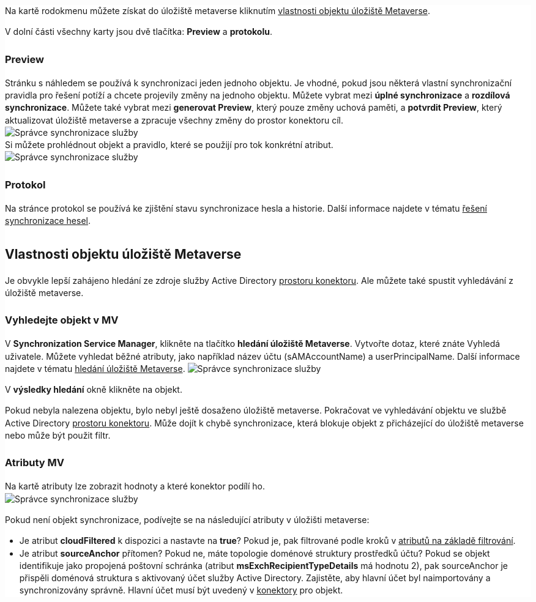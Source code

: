 Na kartě rodokmenu můžete získat do úložiště metaverse kliknutím [vlastnosti objektu úložiště Metaverse](#mv-attributes).

V dolní části všechny karty jsou dvě tlačítka: **Preview** a **protokolu**.

### <a name="preview"></a>Preview
Stránku s náhledem se používá k synchronizaci jeden jednoho objektu. Je vhodné, pokud jsou některá vlastní synchronizační pravidla pro řešení potíží a chcete projevily změny na jednoho objektu. Můžete vybrat mezi **úplné synchronizace** a **rozdílová synchronizace**. Můžete také vybrat mezi **generovat Preview**, který pouze změny uchová paměti, a **potvrdit Preview**, který aktualizovat úložiště metaverse a zpracuje všechny změny do prostor konektoru cíl.  
![Správce synchronizace služby](./media/active-directory-aadconnectsync-troubleshoot-object-not-syncing/preview.png)  
Si můžete prohlédnout objekt a pravidlo, které se použijí pro tok konkrétní atribut.  
![Správce synchronizace služby](./media/active-directory-aadconnectsync-troubleshoot-object-not-syncing/previewresult.png)

### <a name="log"></a>Protokol
Na stránce protokol se používá ke zjištění stavu synchronizace hesla a historie. Další informace najdete v tématu [řešení synchronizace hesel](active-directory-aadconnectsync-troubleshoot-password-synchronization.md).

## <a name="metaverse-object-properties"></a>Vlastnosti objektu úložiště Metaverse
Je obvykle lepší zahájeno hledání ze zdroje služby Active Directory [prostoru konektoru](#connector-space). Ale můžete také spustit vyhledávání z úložiště metaverse.

### <a name="search-for-an-object-in-the-mv"></a>Vyhledejte objekt v MV
V **Synchronization Service Manager**, klikněte na tlačítko **hledání úložiště Metaverse**. Vytvořte dotaz, které znáte Vyhledá uživatele. Můžete vyhledat běžné atributy, jako například název účtu (sAMAccountName) a userPrincipalName. Další informace najdete v tématu [hledání úložiště Metaverse](active-directory-aadconnectsync-service-manager-ui-mvsearch.md).
![Správce synchronizace služby](./media/active-directory-aadconnectsync-troubleshoot-object-not-syncing/mvsearch.png)  

V **výsledky hledání** okně klikněte na objekt.

Pokud nebyla nalezena objektu, bylo nebyl ještě dosaženo úložiště metaverse. Pokračovat ve vyhledávání objektu ve službě Active Directory [prostoru konektoru](#connector-space-object-properties). Může dojít k chybě synchronizace, která blokuje objekt z přicházející do úložiště metaverse nebo může být použit filtr.

### <a name="mv-attributes"></a>Atributy MV
Na kartě atributy lze zobrazit hodnoty a které konektor podílí ho.  
![Správce synchronizace služby](./media/active-directory-aadconnectsync-troubleshoot-object-not-syncing/mvobject.png)  

Pokud není objekt synchronizace, podívejte se na následující atributy v úložišti metaverse:
- Je atribut **cloudFiltered** k dispozici a nastavte na **true**? Pokud je, pak filtrované podle kroků v [atributů na základě filtrování](active-directory-aadconnectsync-configure-filtering.md#attribute-based-filtering).
- Je atribut **sourceAnchor** přítomen? Pokud ne, máte topologie doménové struktury prostředků účtu? Pokud se objekt identifikuje jako propojená poštovní schránka (atribut **msExchRecipientTypeDetails** má hodnotu 2), pak sourceAnchor je přispěli doménová struktura s aktivovaný účet služby Active Directory. Zajistěte, aby hlavní účet byl naimportovány a synchronizovány správně. Hlavní účet musí být uvedený v [konektory](#mv-connectors) pro objekt.
